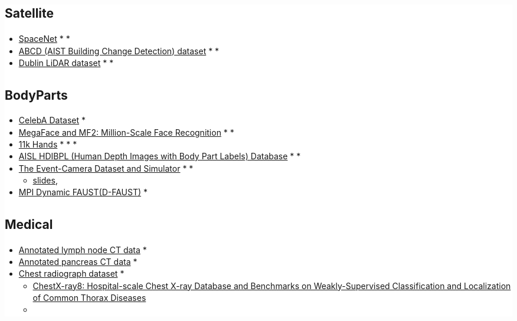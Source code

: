 ## Satellite

* [SpaceNet](https://github.com/SpaceNetChallenge/utilities/tree/master/content/download_instructions)
  * 
  * 
* [ABCD (AIST Building Change Detection) dataset](https://github.com/faiton713/ABCDdataset)
  * 
  * 
* [Dublin LiDAR dataset](https://geo.nyu.edu/catalog?f%5Bdct_isPartOf_sm%5D%5B%5D=2015+Dublin+LiDAR)
  * 
  * 

## BodyParts

* [CelebA Dataset](http://mmlab.ie.cuhk.edu.hk/projects/CelebA.html)
  * 
* [MegaFace and MF2: Million-Scale Face Recognition](http://megaface.cs.washington.edu/)
  * 
  * 
* [11k Hands](https://sites.google.com/view/11khands)
  * 
  * 
  * 
* [AISL HDIBPL (Human Depth Images with Body Part Labels) Database](http://www.aisl.cs.tut.ac.jp/database_HDIBPL.html)
  * 
  * 
* [The Event-Camera Dataset and Simulator](http://rpg.ifi.uzh.ch/davis_data.html)
  * 
  * 
  * [slides](http://www.rit.edu/kgcoe/iros15workshop/papers/IROS2015-WASRoP-Invited-04-slides.pdf),
* [MPI Dynamic FAUST(D-FAUST)](http://dfaust.is.tue.mpg.de/)
  * 

## Medical

* [Annotated lymph node CT data](https://wiki.cancerimagingarchive.net/display/Public/CT+Lymph+Nodes)
  *
* [Annotated pancreas CT data](https://wiki.cancerimagingarchive.net/display/Public/Pancreas-CT)
  * 
* [Chest radiograph dataset](https://nihcc.app.box.com/v/ChestXray-NIHCC)
  * 
  * [ChestX-ray8: Hospital-scale Chest X-ray Database and Benchmarks on Weakly-Supervised Classification and Localization of Common Thorax Diseases](http://openaccess.thecvf.com/content_cvpr_2017/papers/Wang_ChestX-ray8_Hospital-Scale_Chest_CVPR_2017_paper.pdf)
  * 
